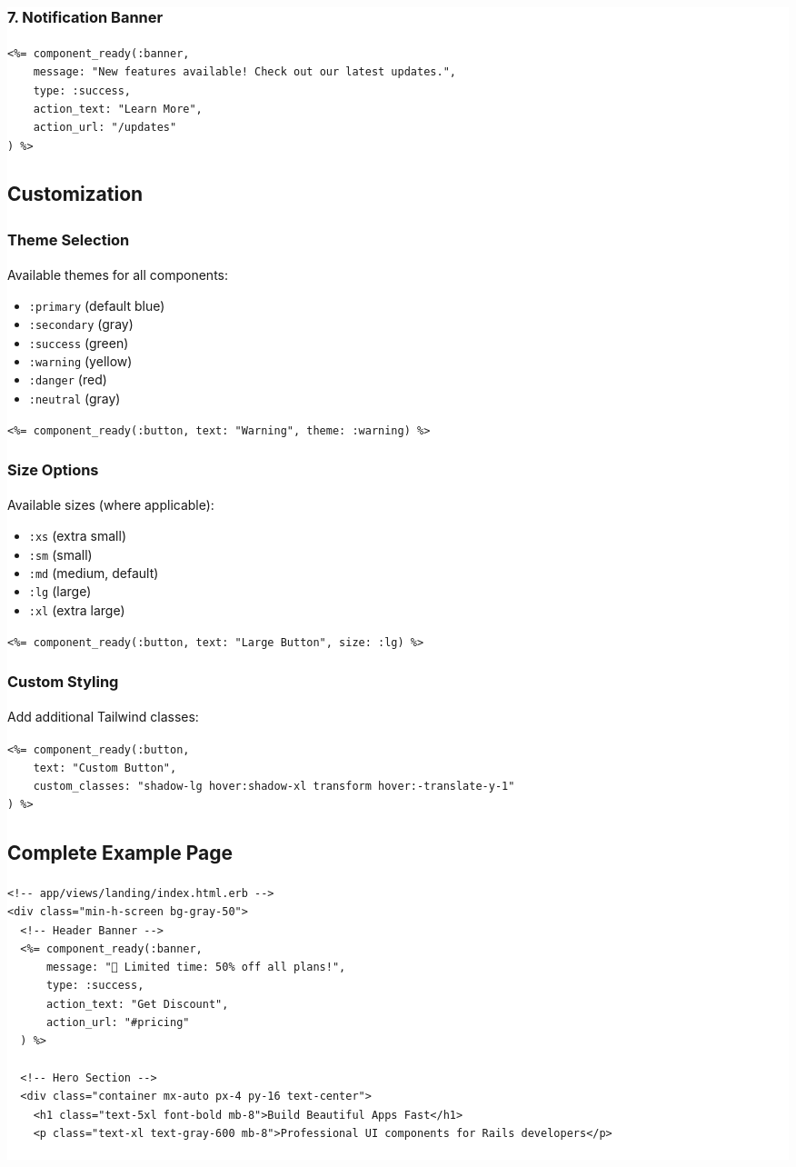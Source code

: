 ### 7. Notification Banner
```erb
<%= component_ready(:banner,
    message: "New features available! Check out our latest updates.",
    type: :success,
    action_text: "Learn More",
    action_url: "/updates"
) %>
```

## Customization

### Theme Selection
Available themes for all components:
- `:primary` (default blue)
- `:secondary` (gray) 
- `:success` (green)
- `:warning` (yellow)
- `:danger` (red)
- `:neutral` (gray)

```erb
<%= component_ready(:button, text: "Warning", theme: :warning) %>
```

### Size Options
Available sizes (where applicable):
- `:xs` (extra small)
- `:sm` (small)
- `:md` (medium, default)
- `:lg` (large)
- `:xl` (extra large)

```erb
<%= component_ready(:button, text: "Large Button", size: :lg) %>
```

### Custom Styling
Add additional Tailwind classes:
```erb
<%= component_ready(:button, 
    text: "Custom Button", 
    custom_classes: "shadow-lg hover:shadow-xl transform hover:-translate-y-1"
) %>
```

## Complete Example Page

```erb
<!-- app/views/landing/index.html.erb -->
<div class="min-h-screen bg-gray-50">
  <!-- Header Banner -->
  <%= component_ready(:banner,
      message: "🎉 Limited time: 50% off all plans!",
      type: :success,
      action_text: "Get Discount",
      action_url: "#pricing"
  ) %>

  <!-- Hero Section -->
  <div class="container mx-auto px-4 py-16 text-center">
    <h1 class="text-5xl font-bold mb-8">Build Beautiful Apps Fast</h1>
    <p class="text-xl text-gray-600 mb-8">Professional UI components for Rails developers</p>
    
```
